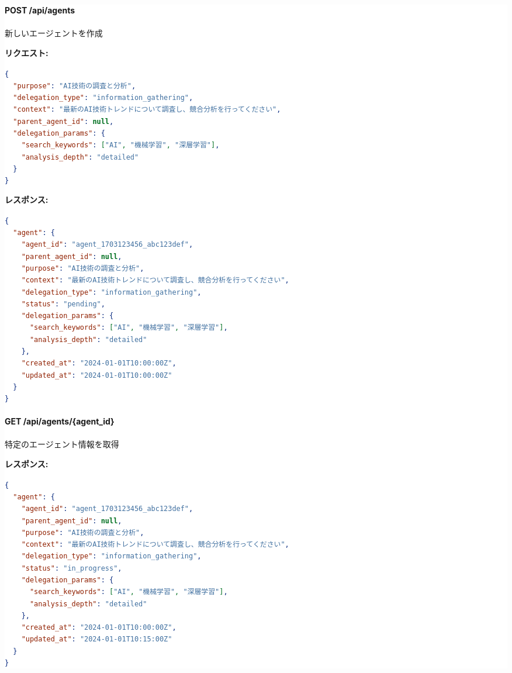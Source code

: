 #### POST /api/agents
新しいエージェントを作成

**リクエスト:**
```json
{
  "purpose": "AI技術の調査と分析",
  "delegation_type": "information_gathering",
  "context": "最新のAI技術トレンドについて調査し、競合分析を行ってください",
  "parent_agent_id": null,
  "delegation_params": {
    "search_keywords": ["AI", "機械学習", "深層学習"],
    "analysis_depth": "detailed"
  }
}
```

**レスポンス:**
```json
{
  "agent": {
    "agent_id": "agent_1703123456_abc123def",
    "parent_agent_id": null,
    "purpose": "AI技術の調査と分析",
    "context": "最新のAI技術トレンドについて調査し、競合分析を行ってください",
    "delegation_type": "information_gathering",
    "status": "pending",
    "delegation_params": {
      "search_keywords": ["AI", "機械学習", "深層学習"],
      "analysis_depth": "detailed"
    },
    "created_at": "2024-01-01T10:00:00Z",
    "updated_at": "2024-01-01T10:00:00Z"
  }
}
```

#### GET /api/agents/{agent_id}
特定のエージェント情報を取得

**レスポンス:**
```json
{
  "agent": {
    "agent_id": "agent_1703123456_abc123def",
    "parent_agent_id": null,
    "purpose": "AI技術の調査と分析",
    "context": "最新のAI技術トレンドについて調査し、競合分析を行ってください",
    "delegation_type": "information_gathering",
    "status": "in_progress",
    "delegation_params": {
      "search_keywords": ["AI", "機械学習", "深層学習"],
      "analysis_depth": "detailed"
    },
    "created_at": "2024-01-01T10:00:00Z",
    "updated_at": "2024-01-01T10:15:00Z"
  }
}
```
